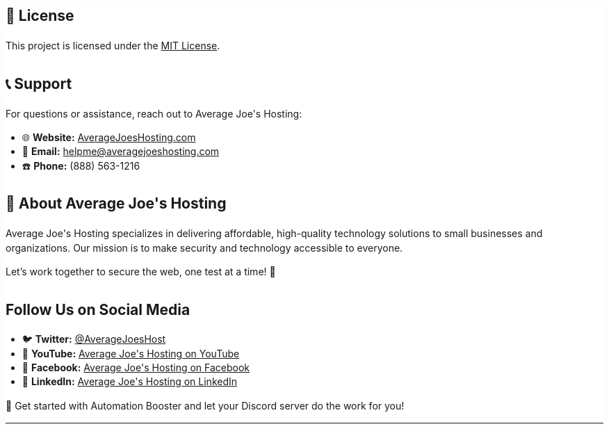 ## 📜 License

This project is licensed under the [MIT License](LICENSE).

## 📞 Support

For questions or assistance, reach out to Average Joe's Hosting:

- 🌐 **Website:** [AverageJoesHosting.com](https://AverageJoesHosting.com)
- 📧 **Email:** [helpme@averagejoeshosting.com](mailto:helpme@averagejoeshosting.com)
- ☎️ **Phone:** (888) 563-1216

## 👋 About Average Joe's Hosting

Average Joe's Hosting specializes in delivering affordable, high-quality technology solutions to small businesses and organizations. Our mission is to make security and technology accessible to everyone.

Let’s work together to secure the web, one test at a time! 🌟

## Follow Us on Social Media

- 🐦 **Twitter:** [@AverageJoesHost](https://twitter.com/AverageJoesHost)
- 🎥 **YouTube:** [Average Joe's Hosting on YouTube](https://www.youtube.com/channel/YourChannel)
- 👥 **Facebook:** [Average Joe's Hosting on Facebook](https://www.facebook.com/AverageJoesHostingLLC)
- 💼 **LinkedIn:** [Average Joe's Hosting on LinkedIn](https://www.linkedin.com/company/averagejoeshostingllc)

🎉 Get started with Automation Booster and let your Discord server do the work for you!

---

